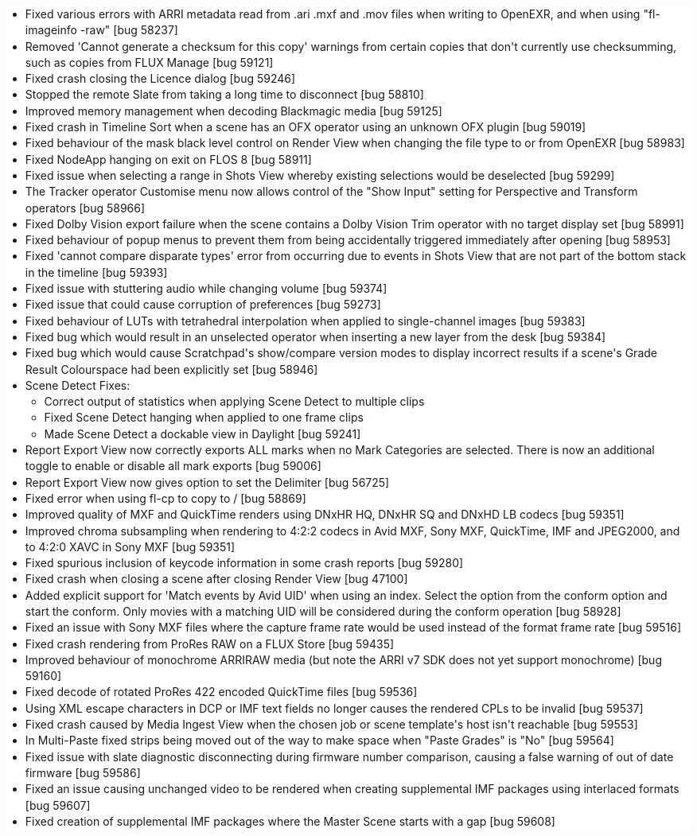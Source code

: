 * Fixed various errors with ARRI metadata read from .ari .mxf and .mov files when writing to OpenEXR, and when using "fl-imageinfo -raw" \[bug 58237]
* Removed 'Cannot generate a checksum for this copy' warnings from certain copies that don't currently use checksumming, such as copies from FLUX Manage \[bug 59121]
* Fixed crash closing the Licence dialog \[bug 59246]
* Stopped the remote Slate from taking a long time to disconnect \[bug 58810]
* Improved memory management when decoding Blackmagic media \[bug 59125]
* Fixed crash in Timeline Sort when a scene has an OFX operator using an unknown OFX plugin \[bug 59019]
* Fixed behaviour of the mask black level control on Render View when changing the file type to or from OpenEXR \[bug 58983]
* Fixed NodeApp hanging on exit on FLOS 8 \[bug 58911]
* Fixed issue when selecting a range in Shots View whereby existing selections would be deselected \[bug 59299]
* The Tracker operator Customise menu now allows control of the "Show Input" setting for Perspective and Transform operators \[bug 58966]
* Fixed Dolby Vision export failure when the scene contains a Dolby Vision Trim operator with no target display set \[bug 58991]
* Fixed behaviour of popup menus to prevent them from being accidentally triggered immediately after opening \[bug 58953]
* Fixed 'cannot compare disparate types' error from occurring due to events in Shots View that are not part of the bottom stack in the timeline \[bug 59393]
* Fixed issue with stuttering audio while changing volume \[bug 59374]
* Fixed issue that could cause corruption of preferences \[bug 59273]
* Fixed behaviour of LUTs with tetrahedral interpolation when applied to single-channel images \[bug 59383]
* Fixed bug which would result in an unselected operator when inserting a new layer from the desk \[bug 59384]
* Fixed bug which would cause Scratchpad's show/compare version modes to display incorrect results if a scene's Grade Result Colourspace had been explicitly set \[bug 58946]
* Scene Detect Fixes:
  * Correct output of statistics when applying Scene Detect to multiple clips
  * Fixed Scene Detect hanging when applied to one frame clips
  * Made Scene Detect a dockable view in Daylight \[bug 59241]
* Report Export View now correctly exports ALL marks when no Mark Categories are selected. There is now an additional toggle to enable or disable all mark exports \[bug 59006]
* Report Export View now gives option to set the Delimiter \[bug 56725]
* Fixed error when using fl-cp to copy to / \[bug 58869]
* Improved quality of MXF and QuickTime renders using DNxHR HQ, DNxHR SQ and DNxHD LB codecs \[bug 59351]
* Improved chroma subsampling when rendering to 4:2:2 codecs in Avid MXF, Sony MXF, QuickTime, IMF and JPEG2000, and to 4:2:0 XAVC in Sony MXF \[bug 59351]
* Fixed spurious inclusion of keycode information in some crash reports \[bug 59280]
* Fixed crash when closing a scene after closing Render View \[bug 47100]
* Added explicit support for 'Match events by Avid UID' when using an index. Select the option from the conform option and start the conform. Only movies with a matching UID will be considered during the conform operation \[bug 58928]
* Fixed an issue with Sony MXF files where the capture frame rate would be used instead of the format frame rate \[bug 59516]
* Fixed crash rendering from ProRes RAW on a FLUX Store \[bug 59435]
* Improved behaviour of monochrome ARRIRAW media (but note the ARRI v7 SDK does not yet support monochrome) \[bug 59160]
* Fixed decode of rotated ProRes 422 encoded QuickTime files \[bug 59536]
* Using XML escape characters in DCP or IMF text fields no longer causes the rendered CPLs to be invalid \[bug 59537]
* Fixed crash caused by Media Ingest View when the chosen job or scene template's host isn't reachable \[bug 59553]
* In Multi-Paste fixed strips being moved out of the way to make space when "Paste Grades" is "No" \[bug 59564]
* Fixed issue with slate diagnostic disconnecting during firmware number comparison, causing a false warning of out of date firmware \[bug 59586]
* Fixed an issue causing unchanged video to be rendered when creating supplemental IMF packages using interlaced formats \[bug 59607]
* Fixed creation of supplemental IMF packages where the Master Scene starts with a gap \[bug 59608]